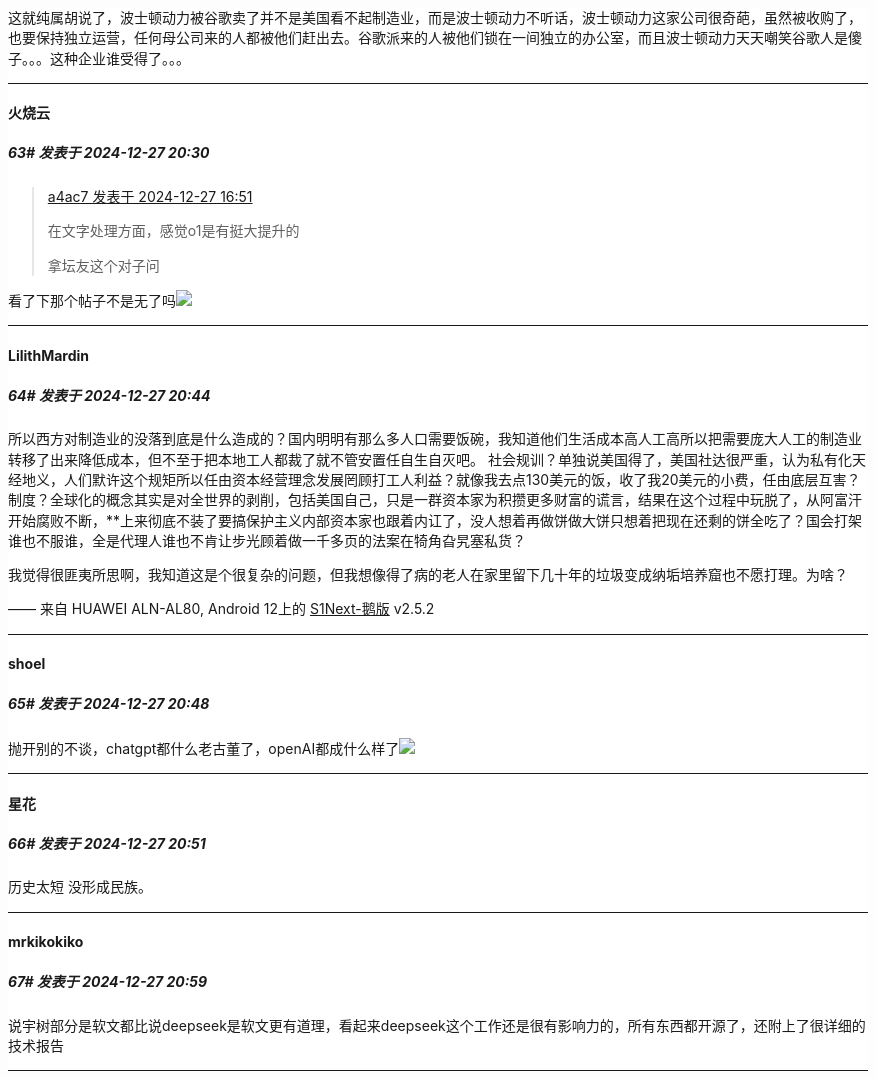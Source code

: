 这就纯属胡说了，波士顿动力被谷歌卖了并不是美国看不起制造业，而是波士顿动力不听话，波士顿动力这家公司很奇葩，虽然被收购了，也要保持独立运营，任何母公司来的人都被他们赶出去。谷歌派来的人被他们锁在一间独立的办公室，而且波士顿动力天天嘲笑谷歌人是傻子。。。这种企业谁受得了。。。


*****

####  火烧云  
##### 63#       发表于 2024-12-27 20:30

<blockquote><a href="httphttps://bbs.saraba1st.com/2b/forum.php?mod=redirect&amp;goto=findpost&amp;pid=67035753&amp;ptid=2224673" target="_blank">a4ac7 发表于 2024-12-27 16:51</a>

在文字处理方面，感觉o1是有挺大提升的

拿坛友这个对子问</blockquote>
看了下那个帖子不是无了吗<img src="https://static.saraba1st.com/image/smiley/face2017/001.png" referrerpolicy="no-referrer">


*****

####  LilithMardin  
##### 64#       发表于 2024-12-27 20:44

所以西方对制造业的没落到底是什么造成的？国内明明有那么多人口需要饭碗，我知道他们生活成本高人工高所以把需要庞大人工的制造业转移了出来降低成本，但不至于把本地工人都裁了就不管安置任自生自灭吧。
社会规训？单独说美国得了，美国社达很严重，认为私有化天经地义，人们默许这个规矩所以任由资本经营理念发展罔顾打工人利益？就像我去点130美元的饭，收了我20美元的小费，任由底层互害？
制度？全球化的概念其实是对全世界的剥削，包括美国自己，只是一群资本家为积攒更多财富的谎言，结果在这个过程中玩脱了，从阿富汗开始腐败不断，**上来彻底不装了要搞保护主义内部资本家也跟着内讧了，没人想着再做饼做大饼只想着把现在还剩的饼全吃了？国会打架谁也不服谁，全是代理人谁也不肯让步光顾着做一千多页的法案在犄角旮旯塞私货？

我觉得很匪夷所思啊，我知道这是个很复杂的问题，但我想像得了病的老人在家里留下几十年的垃圾变成纳垢培养窟也不愿打理。为啥？

—— 来自 HUAWEI ALN-AL80, Android 12上的 [S1Next-鹅版](https://github.com/ykrank/S1-Next/releases) v2.5.2

*****

####  shoel  
##### 65#       发表于 2024-12-27 20:48

抛开别的不谈，chatgpt都什么老古董了，openAI都成什么样了<img src="https://static.saraba1st.com/image/smiley/face2017/067.png" referrerpolicy="no-referrer">


*****

####  星花  
##### 66#       发表于 2024-12-27 20:51

历史太短 没形成民族。


*****

####  mrkikokiko  
##### 67#       发表于 2024-12-27 20:59

说宇树部分是软文都比说deepseek是软文更有道理，看起来deepseek这个工作还是很有影响力的，所有东西都开源了，还附上了很详细的技术报告

*****
